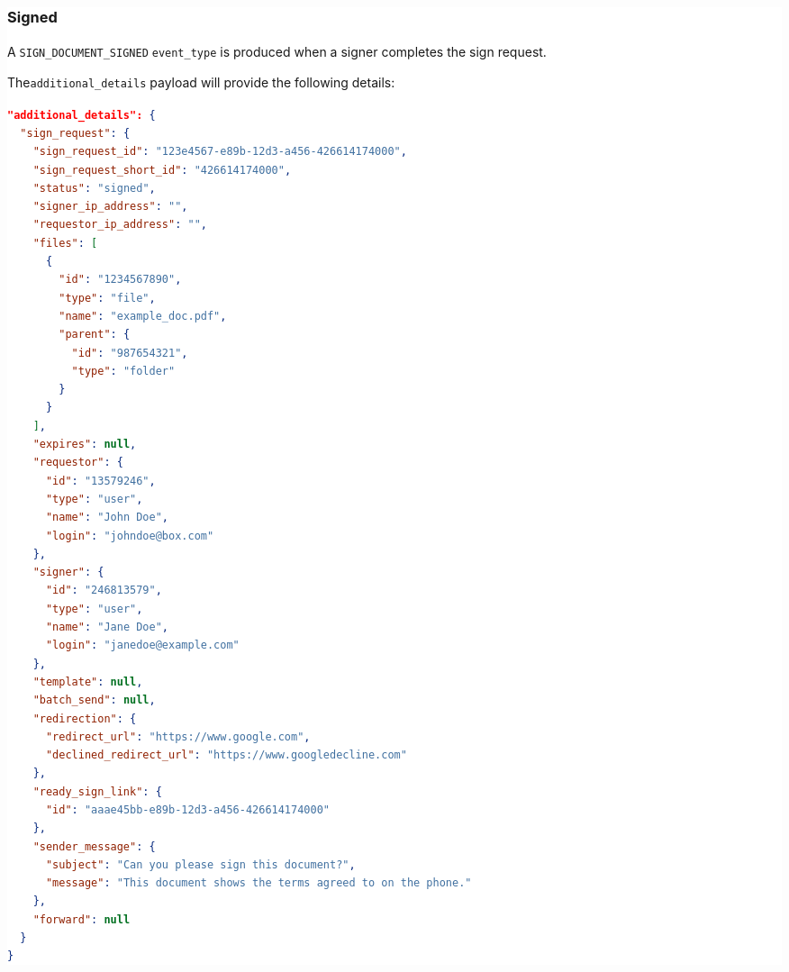 ### Signed

A `SIGN_DOCUMENT_SIGNED` `event_type` is produced when a signer completes the
sign request.

The`additional_details` payload will provide the following details:

```json
"additional_details": {
  "sign_request": {
    "sign_request_id": "123e4567-e89b-12d3-a456-426614174000",
    "sign_request_short_id": "426614174000",
    "status": "signed",
    "signer_ip_address": "",
    "requestor_ip_address": "",
    "files": [
      {
        "id": "1234567890",
        "type": "file",
        "name": "example_doc.pdf",
        "parent": {
          "id": "987654321",
          "type": "folder"
        }
      }
    ],
    "expires": null,
    "requestor": {
      "id": "13579246",
      "type": "user",
      "name": "John Doe",
      "login": "johndoe@box.com"
    },
    "signer": {
      "id": "246813579",
      "type": "user",
      "name": "Jane Doe",
      "login": "janedoe@example.com"
    },
    "template": null,
    "batch_send": null,
    "redirection": {
      "redirect_url": "https://www.google.com",
      "declined_redirect_url": "https://www.googledecline.com"
    },
    "ready_sign_link": {
      "id": "aaae45bb-e89b-12d3-a456-426614174000"
    },
    "sender_message": {
      "subject": "Can you please sign this document?",
      "message": "This document shows the terms agreed to on the phone."
    },
    "forward": null
  }
}
```

